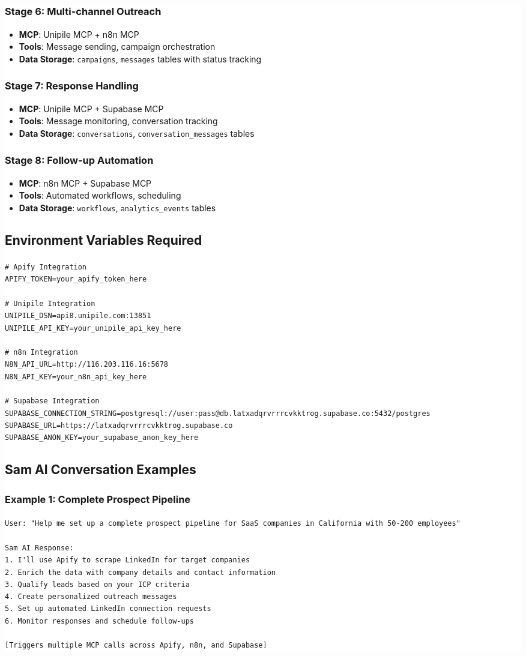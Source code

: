 ### Stage 6: Multi-channel Outreach
- **MCP**: Unipile MCP + n8n MCP
- **Tools**: Message sending, campaign orchestration
- **Data Storage**: `campaigns`, `messages` tables with status tracking

### Stage 7: Response Handling
- **MCP**: Unipile MCP + Supabase MCP
- **Tools**: Message monitoring, conversation tracking
- **Data Storage**: `conversations`, `conversation_messages` tables

### Stage 8: Follow-up Automation
- **MCP**: n8n MCP + Supabase MCP
- **Tools**: Automated workflows, scheduling
- **Data Storage**: `workflows`, `analytics_events` tables

## Environment Variables Required

```env
# Apify Integration
APIFY_TOKEN=your_apify_token_here

# Unipile Integration
UNIPILE_DSN=api8.unipile.com:13851
UNIPILE_API_KEY=your_unipile_api_key_here

# n8n Integration
N8N_API_URL=http://116.203.116.16:5678
N8N_API_KEY=your_n8n_api_key_here

# Supabase Integration
SUPABASE_CONNECTION_STRING=postgresql://user:pass@db.latxadqrvrrrcvkktrog.supabase.co:5432/postgres
SUPABASE_URL=https://latxadqrvrrrcvkktrog.supabase.co
SUPABASE_ANON_KEY=your_supabase_anon_key_here
```

## Sam AI Conversation Examples

### Example 1: Complete Prospect Pipeline
```
User: "Help me set up a complete prospect pipeline for SaaS companies in California with 50-200 employees"

Sam AI Response:
1. I'll use Apify to scrape LinkedIn for target companies
2. Enrich the data with company details and contact information
3. Qualify leads based on your ICP criteria
4. Create personalized outreach messages
5. Set up automated LinkedIn connection requests
6. Monitor responses and schedule follow-ups

[Triggers multiple MCP calls across Apify, n8n, and Supabase]
```
